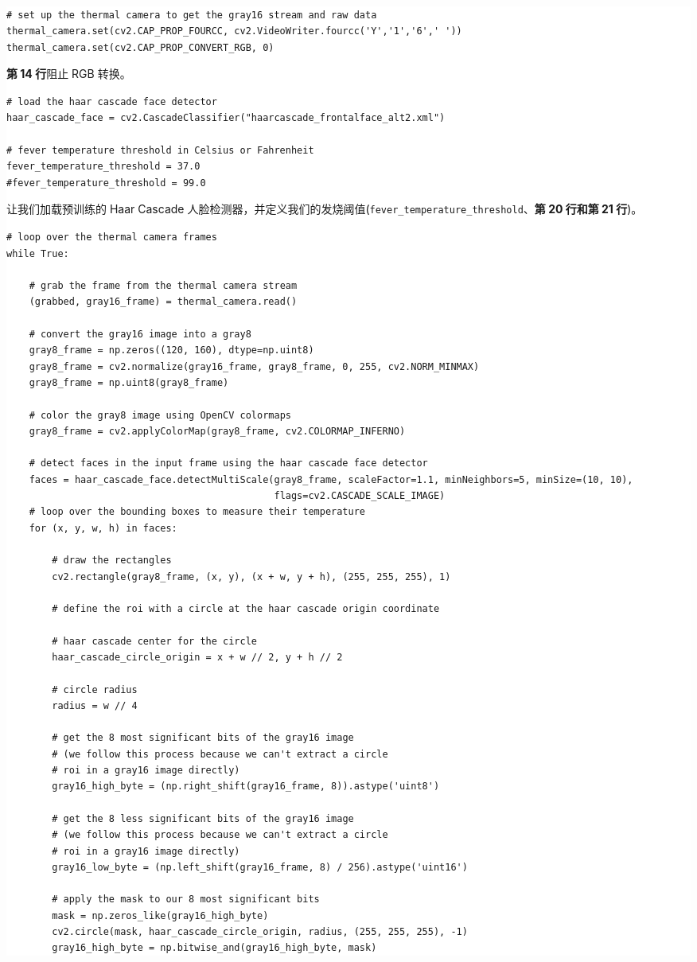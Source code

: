 ```
# set up the thermal camera to get the gray16 stream and raw data
thermal_camera.set(cv2.CAP_PROP_FOURCC, cv2.VideoWriter.fourcc('Y','1','6',' '))
thermal_camera.set(cv2.CAP_PROP_CONVERT_RGB, 0)
```

**第 14 行**阻止 RGB 转换。

```
# load the haar cascade face detector
haar_cascade_face = cv2.CascadeClassifier("haarcascade_frontalface_alt2.xml")

# fever temperature threshold in Celsius or Fahrenheit
fever_temperature_threshold = 37.0
#fever_temperature_threshold = 99.0
```

让我们加载预训练的 Haar Cascade 人脸检测器，并定义我们的发烧阈值(`fever_temperature_threshold`、**第 20 行和第 21 行**)。

```
# loop over the thermal camera frames
while True:

    # grab the frame from the thermal camera stream
    (grabbed, gray16_frame) = thermal_camera.read()

    # convert the gray16 image into a gray8
    gray8_frame = np.zeros((120, 160), dtype=np.uint8)
    gray8_frame = cv2.normalize(gray16_frame, gray8_frame, 0, 255, cv2.NORM_MINMAX)
    gray8_frame = np.uint8(gray8_frame)

    # color the gray8 image using OpenCV colormaps
    gray8_frame = cv2.applyColorMap(gray8_frame, cv2.COLORMAP_INFERNO)

    # detect faces in the input frame using the haar cascade face detector
    faces = haar_cascade_face.detectMultiScale(gray8_frame, scaleFactor=1.1, minNeighbors=5, minSize=(10, 10),
                                               flags=cv2.CASCADE_SCALE_IMAGE)
    # loop over the bounding boxes to measure their temperature
    for (x, y, w, h) in faces:

        # draw the rectangles
        cv2.rectangle(gray8_frame, (x, y), (x + w, y + h), (255, 255, 255), 1)

        # define the roi with a circle at the haar cascade origin coordinate

        # haar cascade center for the circle
        haar_cascade_circle_origin = x + w // 2, y + h // 2

        # circle radius
        radius = w // 4

        # get the 8 most significant bits of the gray16 image
        # (we follow this process because we can't extract a circle
        # roi in a gray16 image directly)
        gray16_high_byte = (np.right_shift(gray16_frame, 8)).astype('uint8')

        # get the 8 less significant bits of the gray16 image
        # (we follow this process because we can't extract a circle
        # roi in a gray16 image directly)
        gray16_low_byte = (np.left_shift(gray16_frame, 8) / 256).astype('uint16')

        # apply the mask to our 8 most significant bits
        mask = np.zeros_like(gray16_high_byte)
        cv2.circle(mask, haar_cascade_circle_origin, radius, (255, 255, 255), -1)
        gray16_high_byte = np.bitwise_and(gray16_high_byte, mask)
```